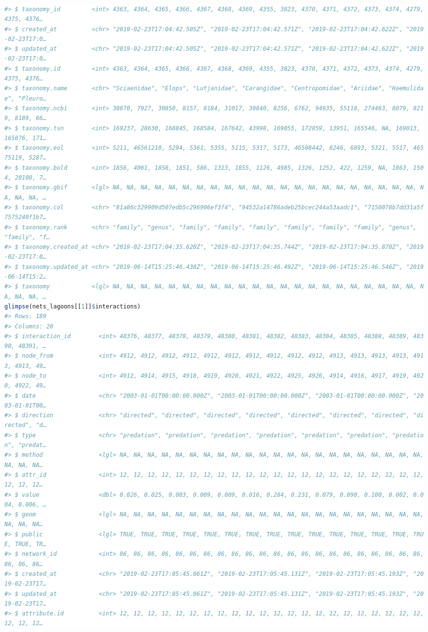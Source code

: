 ```r
#> $ taxonomy_id         <int> 4363, 4364, 4365, 4366, 4367, 4368, 4369, 4355, 3823, 4370, 4371, 4372, 4373, 4374, 4279, 4375, 4376…
#> $ created_at          <chr> "2019-02-23T17:04:42.505Z", "2019-02-23T17:04:42.571Z", "2019-02-23T17:04:42.622Z", "2019-02-23T17:0…
#> $ updated_at          <chr> "2019-02-23T17:04:42.505Z", "2019-02-23T17:04:42.571Z", "2019-02-23T17:04:42.622Z", "2019-02-23T17:0…
#> $ taxonomy.id         <int> 4363, 4364, 4365, 4366, 4367, 4368, 4369, 4355, 3823, 4370, 4371, 4372, 4373, 4374, 4279, 4375, 4376…
#> $ taxonomy.name       <chr> "Sciaenidae", "Elops", "Lutjanidae", "Carangidae", "Centropomidae", "Ariidae", "Haemulidae", "Pleuro…
#> $ taxonomy.ncbi       <int> 30870, 7927, 30850, 8157, 8184, 31017, 30840, 8256, 6762, 94935, 55118, 274463, 8079, 8219, 8189, 66…
#> $ taxonomy.tsn        <int> 169237, 28630, 168845, 168584, 167642, 43998, 169055, 172859, 13951, 165546, NA, 169013, 165876, 171…
#> $ taxonomy.eol        <int> 5211, 46561210, 5294, 5361, 5355, 5115, 5317, 5173, 46508442, 8246, 6893, 5321, 5517, 46575119, 5287…
#> $ taxonomy.bold       <int> 1856, 4061, 1858, 1851, 586, 1313, 1855, 1126, 4985, 1326, 1252, 422, 1259, NA, 1863, 1504, 28100, 7…
#> $ taxonomy.gbif       <lgl> NA, NA, NA, NA, NA, NA, NA, NA, NA, NA, NA, NA, NA, NA, NA, NA, NA, NA, NA, NA, NA, NA, NA, NA, NA, …
#> $ taxonomy.col        <chr> "81a86c329909d507edb5c296906ef3f4", "94532a14786adeb25bcec244a53aadc1", "7150078b7dd31a5f7575240f1b7…
#> $ taxonomy.rank       <chr> "family", "genus", "family", "family", "family", "family", "family", "family", "genus", "family", "f…
#> $ taxonomy.created_at <chr> "2019-02-23T17:04:35.620Z", "2019-02-23T17:04:35.744Z", "2019-02-23T17:04:35.870Z", "2019-02-23T17:0…
#> $ taxonomy.updated_at <chr> "2019-06-14T15:25:46.438Z", "2019-06-14T15:25:46.492Z", "2019-06-14T15:25:46.546Z", "2019-06-14T15:2…
#> $ taxonomy            <lgl> NA, NA, NA, NA, NA, NA, NA, NA, NA, NA, NA, NA, NA, NA, NA, NA, NA, NA, NA, NA, NA, NA, NA, NA, NA, …
glimpse(nets_lagoons[[1]]$interactions)
#> Rows: 189
#> Columns: 20
#> $ interaction_id        <int> 48376, 48377, 48378, 48379, 48380, 48381, 48382, 48383, 48384, 48385, 48388, 48389, 48390, 48391, …
#> $ node_from             <int> 4912, 4912, 4912, 4912, 4912, 4912, 4912, 4912, 4912, 4912, 4913, 4913, 4913, 4913, 4913, 4913, 49…
#> $ node_to               <int> 4912, 4914, 4915, 4918, 4919, 4920, 4921, 4922, 4925, 4926, 4914, 4916, 4917, 4919, 4920, 4922, 49…
#> $ date                  <chr> "2003-01-01T00:00:00.000Z", "2003-01-01T00:00:00.000Z", "2003-01-01T00:00:00.000Z", "2003-01-01T00…
#> $ direction             <chr> "directed", "directed", "directed", "directed", "directed", "directed", "directed", "directed", "d…
#> $ type                  <chr> "predation", "predation", "predation", "predation", "predation", "predation", "predation", "predat…
#> $ method                <lgl> NA, NA, NA, NA, NA, NA, NA, NA, NA, NA, NA, NA, NA, NA, NA, NA, NA, NA, NA, NA, NA, NA, NA, NA, NA…
#> $ attr_id               <int> 12, 12, 12, 12, 12, 12, 12, 12, 12, 12, 12, 12, 12, 12, 12, 12, 12, 12, 12, 12, 12, 12, 12, 12, 12…
#> $ value                 <dbl> 0.026, 0.025, 0.003, 0.009, 0.009, 0.016, 0.284, 0.231, 0.079, 0.090, 0.100, 0.002, 0.004, 0.006, …
#> $ geom                  <lgl> NA, NA, NA, NA, NA, NA, NA, NA, NA, NA, NA, NA, NA, NA, NA, NA, NA, NA, NA, NA, NA, NA, NA, NA, NA…
#> $ public                <lgl> TRUE, TRUE, TRUE, TRUE, TRUE, TRUE, TRUE, TRUE, TRUE, TRUE, TRUE, TRUE, TRUE, TRUE, TRUE, TRUE, TR…
#> $ network_id            <int> 86, 86, 86, 86, 86, 86, 86, 86, 86, 86, 86, 86, 86, 86, 86, 86, 86, 86, 86, 86, 86, 86, 86, 86, 86…
#> $ created_at            <chr> "2019-02-23T17:05:45.061Z", "2019-02-23T17:05:45.131Z", "2019-02-23T17:05:45.193Z", "2019-02-23T17…
#> $ updated_at            <chr> "2019-02-23T17:05:45.061Z", "2019-02-23T17:05:45.131Z", "2019-02-23T17:05:45.193Z", "2019-02-23T17…
#> $ attribute.id          <int> 12, 12, 12, 12, 12, 12, 12, 12, 12, 12, 12, 12, 12, 12, 12, 12, 12, 12, 12, 12, 12, 12, 12, 12, 12…
```